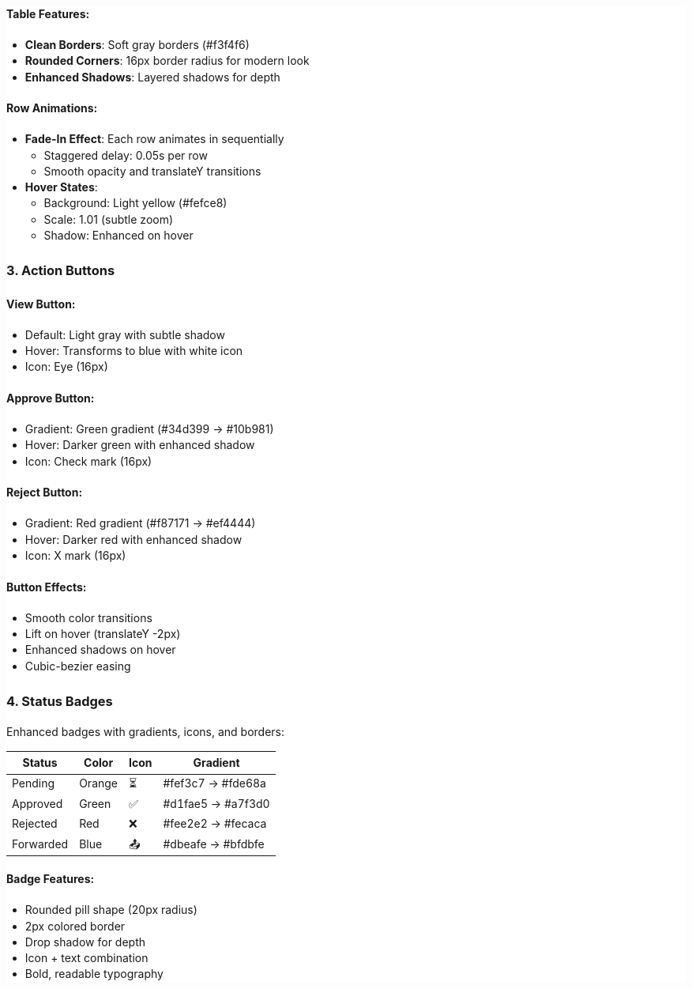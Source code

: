 #### Table Features:
- **Clean Borders**: Soft gray borders (#f3f4f6)
- **Rounded Corners**: 16px border radius for modern look
- **Enhanced Shadows**: Layered shadows for depth

#### Row Animations:
- **Fade-In Effect**: Each row animates in sequentially
  - Staggered delay: 0.05s per row
  - Smooth opacity and translateY transitions
- **Hover States**:
  - Background: Light yellow (#fefce8)
  - Scale: 1.01 (subtle zoom)
  - Shadow: Enhanced on hover

### 3. **Action Buttons**

#### View Button:
- Default: Light gray with subtle shadow
- Hover: Transforms to blue with white icon
- Icon: Eye (16px)

#### Approve Button:
- Gradient: Green gradient (#34d399 → #10b981)
- Hover: Darker green with enhanced shadow
- Icon: Check mark (16px)

#### Reject Button:
- Gradient: Red gradient (#f87171 → #ef4444)
- Hover: Darker red with enhanced shadow
- Icon: X mark (16px)

#### Button Effects:
- Smooth color transitions
- Lift on hover (translateY -2px)
- Enhanced shadows on hover
- Cubic-bezier easing

### 4. **Status Badges**

Enhanced badges with gradients, icons, and borders:

| Status | Color | Icon | Gradient |
|--------|-------|------|----------|
| Pending | Orange | ⏳ | #fef3c7 → #fde68a |
| Approved | Green | ✅ | #d1fae5 → #a7f3d0 |
| Rejected | Red | ❌ | #fee2e2 → #fecaca |
| Forwarded | Blue | 📤 | #dbeafe → #bfdbfe |

#### Badge Features:
- Rounded pill shape (20px radius)
- 2px colored border
- Drop shadow for depth
- Icon + text combination
- Bold, readable typography
